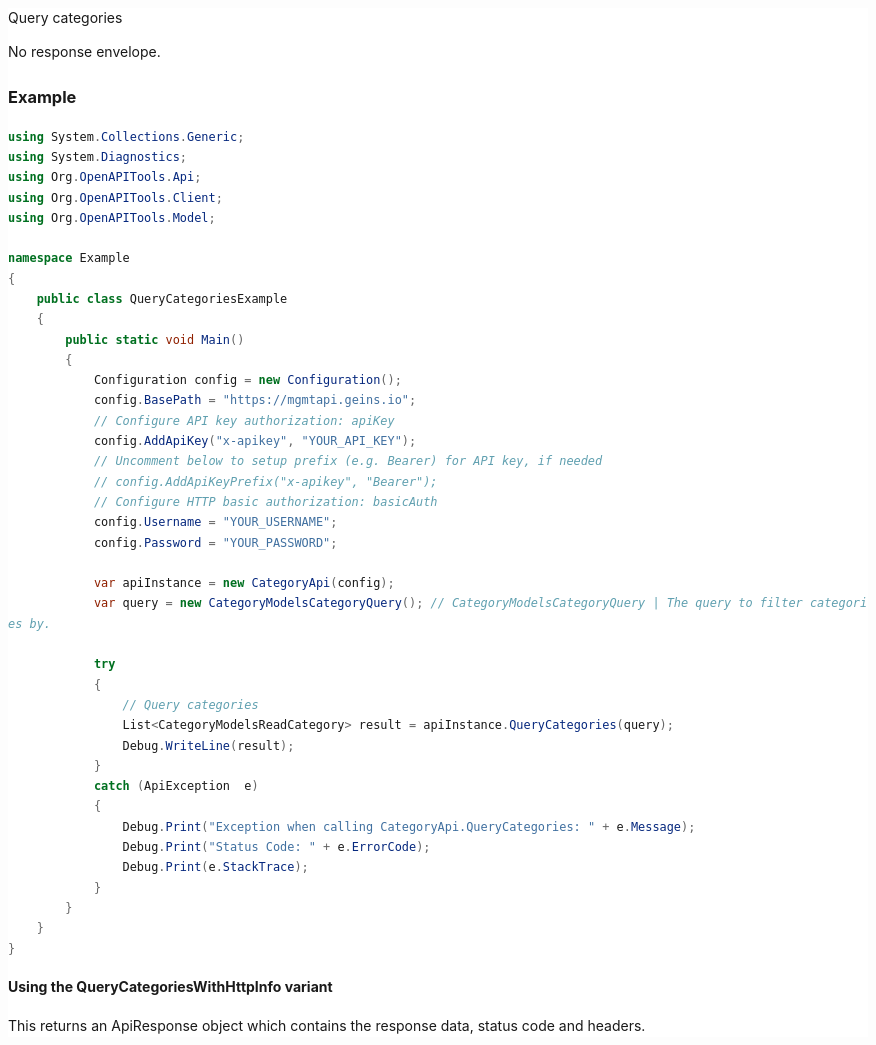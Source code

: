 Query categories

No response envelope.

### Example
```csharp
using System.Collections.Generic;
using System.Diagnostics;
using Org.OpenAPITools.Api;
using Org.OpenAPITools.Client;
using Org.OpenAPITools.Model;

namespace Example
{
    public class QueryCategoriesExample
    {
        public static void Main()
        {
            Configuration config = new Configuration();
            config.BasePath = "https://mgmtapi.geins.io";
            // Configure API key authorization: apiKey
            config.AddApiKey("x-apikey", "YOUR_API_KEY");
            // Uncomment below to setup prefix (e.g. Bearer) for API key, if needed
            // config.AddApiKeyPrefix("x-apikey", "Bearer");
            // Configure HTTP basic authorization: basicAuth
            config.Username = "YOUR_USERNAME";
            config.Password = "YOUR_PASSWORD";

            var apiInstance = new CategoryApi(config);
            var query = new CategoryModelsCategoryQuery(); // CategoryModelsCategoryQuery | The query to filter categories by.

            try
            {
                // Query categories
                List<CategoryModelsReadCategory> result = apiInstance.QueryCategories(query);
                Debug.WriteLine(result);
            }
            catch (ApiException  e)
            {
                Debug.Print("Exception when calling CategoryApi.QueryCategories: " + e.Message);
                Debug.Print("Status Code: " + e.ErrorCode);
                Debug.Print(e.StackTrace);
            }
        }
    }
}
```

#### Using the QueryCategoriesWithHttpInfo variant
This returns an ApiResponse object which contains the response data, status code and headers.
